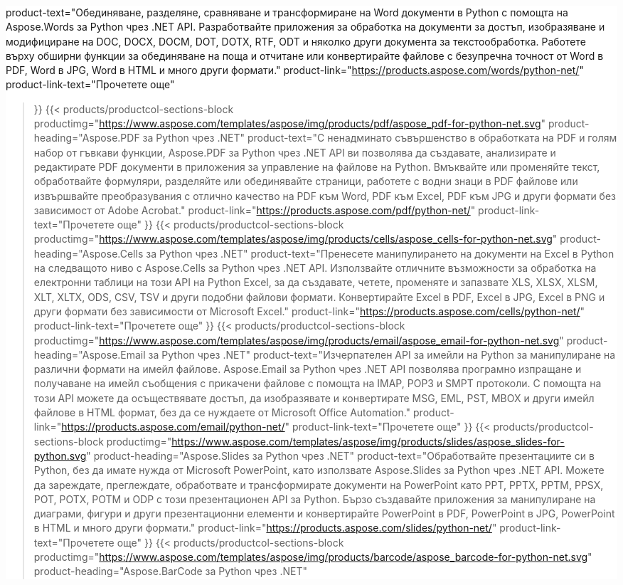 product-text="Обединяване, разделяне, сравняване и трансформиране на Word документи в Python с помощта на Aspose.Words за Python чрез .NET API. Разработвайте приложения за обработка на документи за достъп, изобразяване и модифициране на DOC, DOCX, DOCM, DOT, DOTX, RTF, ODT и няколко други документа за текстообработка. Работете върху обширни функции за обединяване на поща и отчитане или конвертирайте файлове с безупречна точност от Word в PDF, Word в JPG, Word в HTML и много други формати."
product-link="https://products.aspose.com/words/python-net/"
product-link-text="Прочетете още"
>}}
{{< products/productcol-sections-block
productimg="https://www.aspose.com/templates/aspose/img/products/pdf/aspose_pdf-for-python-net.svg"
product-heading="Aspose.PDF за Python чрез .NET"
product-text="С ненадминато съвършенство в обработката на PDF и голям набор от гъвкави функции, Aspose.PDF за Python чрез .NET API ви позволява да създавате, анализирате и редактирате PDF документи в приложения за управление на файлове на Python. Вмъквайте или променяйте текст, обработвайте формуляри, разделяйте или обединявайте страници, работете с водни знаци в PDF файлове или извършвайте преобразувания с отлично качество на PDF към Word, PDF към Excel, PDF към JPG и други формати без зависимост от Adobe Acrobat."
product-link="https://products.aspose.com/pdf/python-net/"
product-link-text="Прочетете още"
>}}
{{< products/productcol-sections-block
productimg="https://www.aspose.com/templates/aspose/img/products/cells/aspose_cells-for-python-net.svg"
product-heading="Aspose.Cells за Python чрез .NET"
product-text="Пренесете манипулирането на документи на Excel в Python на следващото ниво с Aspose.Cells за Python чрез .NET API. Използвайте отличните възможности за обработка на електронни таблици на този API на Python Excel, за да създавате, четете, променяте и запазвате XLS, XLSX, XLSM, XLT, XLTX, ODS, CSV, TSV и други подобни файлови формати. Конвертирайте Excel в PDF, Excel в JPG, Excel в PNG и други формати без зависимости от Microsoft Excel."
product-link="https://products.aspose.com/cells/python-net/"
product-link-text="Прочетете още"
>}}
{{< products/productcol-sections-block
productimg="https://www.aspose.com/templates/aspose/img/products/email/aspose_email-for-python-net.svg"
product-heading="Aspose.Email за Python чрез .NET"
product-text="Изчерпателен API за имейли на Python за манипулиране на различни формати на имейл файлове. Aspose.Email за Python чрез .NET API позволява програмно изпращане и получаване на имейл съобщения с прикачени файлове с помощта на IMAP, POP3 и SMPT протоколи. С помощта на този API можете да осъществявате достъп, да изобразявате и конвертирате MSG, EML, PST, MBOX и други имейл файлове в HTML формат, без да се нуждаете от Microsoft Office Automation."
product-link="https://products.aspose.com/email/python-net/"
product-link-text="Прочетете още"
>}}
{{< products/productcol-sections-block
productimg="https://www.aspose.com/templates/aspose/img/products/slides/aspose_slides-for-python.svg"
product-heading="Aspose.Slides за Python чрез .NET"
product-text="Обработвайте презентациите си в Python, без да имате нужда от Microsoft PowerPoint, като използвате Aspose.Slides за Python чрез .NET API. Можете да зареждате, преглеждате, обработвате и трансформирате документи на PowerPoint като PPT, PPTX, PPTM, PPSX, POT, POTX, POTM и ODP с този презентационен API за Python. Бързо създавайте приложения за манипулиране на диаграми, фигури и други презентационни елементи и конвертирайте PowerPoint в PDF, PowerPoint в JPG, PowerPoint в HTML и много други формати."
product-link="https://products.aspose.com/slides/python-net/"
product-link-text="Прочетете още"
>}}
{{< products/productcol-sections-block
productimg="https://www.aspose.com/templates/aspose/img/products/barcode/aspose_barcode-for-python-net.svg"
product-heading="Aspose.BarCode за Python чрез .NET"
